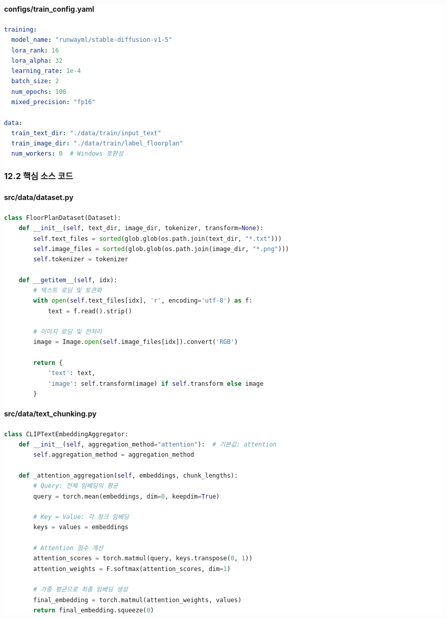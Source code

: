 #### configs/train_config.yaml
```yaml
training:
  model_name: "runwayml/stable-diffusion-v1-5"
  lora_rank: 16
  lora_alpha: 32
  learning_rate: 1e-4
  batch_size: 2
  num_epochs: 100
  mixed_precision: "fp16"

data:
  train_text_dir: "./data/train/input_text"
  train_image_dir: "./data/train/label_floorplan"
  num_workers: 0  # Windows 호환성
```

### 12.2 핵심 소스 코드

#### src/data/dataset.py
```python
class FloorPlanDataset(Dataset):
    def __init__(self, text_dir, image_dir, tokenizer, transform=None):
        self.text_files = sorted(glob.glob(os.path.join(text_dir, "*.txt")))
        self.image_files = sorted(glob.glob(os.path.join(image_dir, "*.png")))
        self.tokenizer = tokenizer
        
    def __getitem__(self, idx):
        # 텍스트 로딩 및 토큰화
        with open(self.text_files[idx], 'r', encoding='utf-8') as f:
            text = f.read().strip()
        
        # 이미지 로딩 및 전처리
        image = Image.open(self.image_files[idx]).convert('RGB')
        
        return {
            'text': text,
            'image': self.transform(image) if self.transform else image
        }
```

#### src/data/text_chunking.py
```python
class CLIPTextEmbeddingAggregator:
    def __init__(self, aggregation_method="attention"):  # 기본값: attention
        self.aggregation_method = aggregation_method
    
    def _attention_aggregation(self, embeddings, chunk_lengths):
        # Query: 전체 임베딩의 평균
        query = torch.mean(embeddings, dim=0, keepdim=True)
        
        # Key = Value: 각 청크 임베딩
        keys = values = embeddings
        
        # Attention 점수 계산
        attention_scores = torch.matmul(query, keys.transpose(0, 1))
        attention_weights = F.softmax(attention_scores, dim=1)
        
        # 가중 평균으로 최종 임베딩 생성
        final_embedding = torch.matmul(attention_weights, values)
        return final_embedding.squeeze(0)
```
